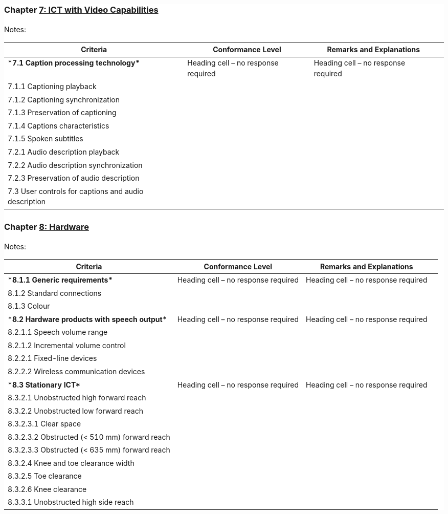 ### Chapter [7: ICT with Video Capabilities](https://www.etsi.org/deliver/etsi_en/301500_301599/301549/03.02.01_60/en_301549v030201p.pdf#page=35) 

Notes:

| **Criteria**                                          | **Conformance   Level**             | **Remarks   and Explanations**       |      |
| ----------------------------------------------------- | ----------------------------------- | ------------------------------------ | ---- |
| ***7.1 Caption  processing technology\***             | Heading cell – no response required | Heading cell  – no response required |      |
| 7.1.1 Captioning playback                             |                                     |                                      |      |
| 7.1.2 Captioning synchronization                      |                                     |                                      |      |
| 7.1.3 Preservation of captioning                      |                                     |                                      |      |
| 7.1.4 Captions characteristics                        |                                     |                                      |      |
| 7.1.5 Spoken subtitles                                |                                     |                                      |      |
| 7.2.1 Audio description playback                      |                                     |                                      |      |
| 7.2.2 Audio description synchronization               |                                     |                                      |      |
| 7.2.3 Preservation of audio description               |                                     |                                      |      |
| 7.3 User controls for captions and audio  description |                                     |                                      |      |

### Chapter [8: Hardware](https://www.etsi.org/deliver/etsi_en/301500_301599/301549/03.02.01_60/en_301549v030201p.pdf#page=37)

Notes:

| **Criteria**                                     | **Conformance   Level**             | **Remarks   and Explanations**       |      |
| ------------------------------------------------ | ----------------------------------- | ------------------------------------ | ---- |
| ***8.1.1  Generic requirements\***               | Heading cell – no response required | Heading cell – no response required  |      |
| 8.1.2 Standard connections                       |                                     |                                      |      |
| 8.1.3 Colour                                     |                                     |                                      |      |
| ***8.2 Hardware  products with speech output\*** | Heading cell – no response required | Heading cell  – no response required |      |
| 8.2.1.1 Speech volume range                      |                                     |                                      |      |
| 8.2.1.2 Incremental volume control               |                                     |                                      |      |
| 8.2.2.1 Fixed-line devices                       |                                     |                                      |      |
| 8.2.2.2 Wireless communication devices           |                                     |                                      |      |
| ***8.3 Stationary  ICT\***                       | Heading cell – no response required | Heading cell  – no response required |      |
| 8.3.2.1 Unobstructed high forward reach          |                                     |                                      |      |
| 8.3.2.2 Unobstructed low forward reach           |                                     |                                      |      |
| 8.3.2.3.1 Clear space                            |                                     |                                      |      |
| 8.3.2.3.2 Obstructed (< 510 mm) forward reach    |                                     |                                      |      |
| 8.3.2.3.3 Obstructed (< 635 mm) forward reach    |                                     |                                      |      |
| 8.3.2.4 Knee and toe clearance width             |                                     |                                      |      |
| 8.3.2.5 Toe clearance                            |                                     |                                      |      |
| 8.3.2.6 Knee clearance                           |                                     |                                      |      |
| 8.3.3.1 Unobstructed high side reach             |                                     |                                      |      |